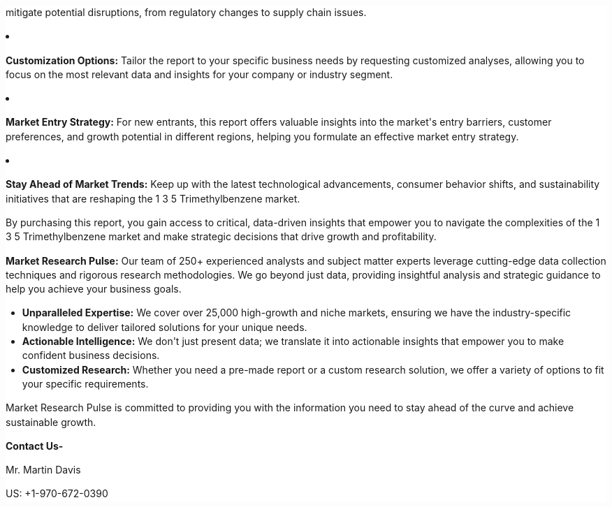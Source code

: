 mitigate potential disruptions, from regulatory changes to supply chain issues.</p></li><li><p><strong>Customization Options:</strong> Tailor the report to your specific business needs by requesting customized analyses, allowing you to focus on the most relevant data and insights for your company or industry segment.</p></li><li><p><strong>Market Entry Strategy:</strong> For new entrants, this report offers valuable insights into the market's entry barriers, customer preferences, and growth potential in different regions, helping you formulate an effective market entry strategy.</p></li><li><p><strong>Stay Ahead of Market Trends:</strong> Keep up with the latest technological advancements, consumer behavior shifts, and sustainability initiatives that are reshaping the 1 3 5 Trimethylbenzene market.</p></li></ol><p>By purchasing this report, you gain access to critical, data-driven insights that empower you to navigate the complexities of the 1 3 5 Trimethylbenzene market and make strategic decisions that drive growth and profitability.</p><p><strong>Market Research Pulse:</strong>&nbsp;Our team of 250+ experienced analysts and subject matter experts leverage cutting-edge data collection techniques and rigorous research methodologies. We go beyond just data, providing insightful analysis and strategic guidance to help you achieve your business goals.</p><ul><li><strong>Unparalleled Expertise:</strong>&nbsp;We cover over 25,000 high-growth and niche markets, ensuring we have the industry-specific knowledge to deliver tailored solutions for your unique needs.</li><li><strong>Actionable Intelligence:</strong>&nbsp;We don't just present data; we translate it into actionable insights that empower you to make confident business decisions.</li><li><strong>Customized Research:</strong>&nbsp;Whether you need a pre-made report or a custom research solution, we offer a variety of options to fit your specific requirements.</li></ul><p>Market Research Pulse is committed to providing you with the information you need to stay ahead of the curve and achieve sustainable growth.</p><p><strong>Contact Us-</strong></p><p>Mr. Martin Davis</p><p>US: +1-970-672-0390</p>
